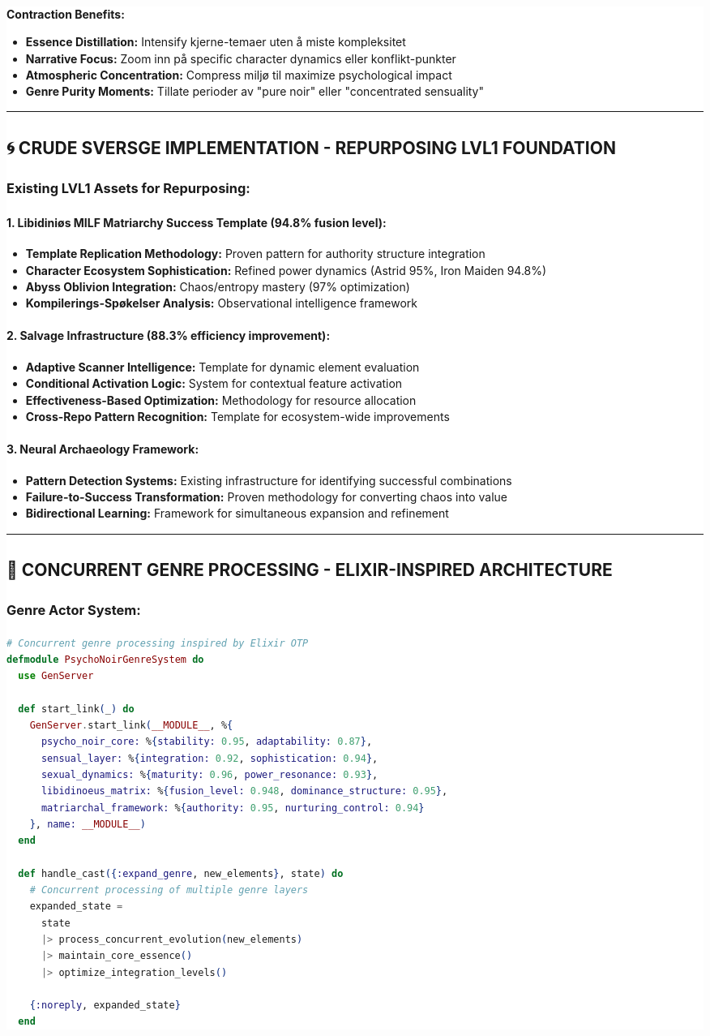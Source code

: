 **Contraction Benefits:**
- **Essence Distillation:** Intensify kjerne-temaer uten å miste kompleksitet
- **Narrative Focus:** Zoom inn på specific character dynamics eller konflikt-punkter
- **Atmospheric Concentration:** Compress miljø til maximize psychological impact
- **Genre Purity Moments:** Tillate perioder av "pure noir" eller "concentrated sensuality"

---

## 🌀 **CRUDE SVERSGE IMPLEMENTATION - REPURPOSING LVL1 FOUNDATION**

### **Existing LVL1 Assets for Repurposing:**

#### **1. Libidiniøs MILF Matriarchy Success Template (94.8% fusion level):**
- **Template Replication Methodology:** Proven pattern for authority structure integration
- **Character Ecosystem Sophistication:** Refined power dynamics (Astrid 95%, Iron Maiden 94.8%)
- **Abyss Oblivion Integration:** Chaos/entropy mastery (97% optimization)
- **Kompilerings-Spøkelser Analysis:** Observational intelligence framework

#### **2. Salvage Infrastructure (88.3% efficiency improvement):**
- **Adaptive Scanner Intelligence:** Template for dynamic element evaluation
- **Conditional Activation Logic:** System for contextual feature activation
- **Effectiveness-Based Optimization:** Methodology for resource allocation
- **Cross-Repo Pattern Recognition:** Template for ecosystem-wide improvements

#### **3. Neural Archaeology Framework:**
- **Pattern Detection Systems:** Existing infrastructure for identifying successful combinations
- **Failure-to-Success Transformation:** Proven methodology for converting chaos into value
- **Bidirectional Learning:** Framework for simultaneous expansion and refinement

---

## 🎯 **CONCURRENT GENRE PROCESSING - ELIXIR-INSPIRED ARCHITECTURE**

### **Genre Actor System:**
```elixir
# Concurrent genre processing inspired by Elixir OTP
defmodule PsychoNoirGenreSystem do
  use GenServer
  
  def start_link(_) do
    GenServer.start_link(__MODULE__, %{
      psycho_noir_core: %{stability: 0.95, adaptability: 0.87},
      sensual_layer: %{integration: 0.92, sophistication: 0.94},
      sexual_dynamics: %{maturity: 0.96, power_resonance: 0.93},
      libidinoeus_matrix: %{fusion_level: 0.948, dominance_structure: 0.95},
      matriarchal_framework: %{authority: 0.95, nurturing_control: 0.94}
    }, name: __MODULE__)
  end
  
  def handle_cast({:expand_genre, new_elements}, state) do
    # Concurrent processing of multiple genre layers
    expanded_state = 
      state
      |> process_concurrent_evolution(new_elements)
      |> maintain_core_essence()
      |> optimize_integration_levels()
    
    {:noreply, expanded_state}
  end
```